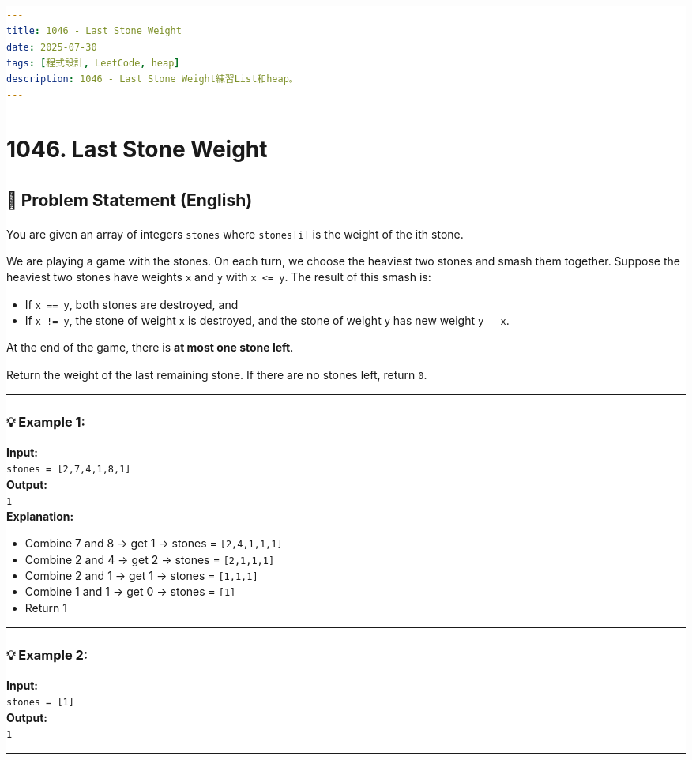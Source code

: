 ```yaml
---
title: 1046 - Last Stone Weight
date: 2025-07-30
tags: [程式設計, LeetCode, heap]
description: 1046 - Last Stone Weight練習List和heap。
---
```


# 1046. Last Stone Weight

## 📝 Problem Statement (English)

You are given an array of integers `stones` where `stones[i]` is the weight of the ith stone.

We are playing a game with the stones. On each turn, we choose the heaviest two stones and smash them together. Suppose the heaviest two stones have weights `x` and `y` with `x <= y`. The result of this smash is:

- If `x == y`, both stones are destroyed, and
- If `x != y`, the stone of weight `x` is destroyed, and the stone of weight `y` has new weight `y - x`.

At the end of the game, there is **at most one stone left**.

Return the weight of the last remaining stone. If there are no stones left, return `0`.

---

### 💡 Example 1:

**Input:**  
`stones = [2,7,4,1,8,1]`  
**Output:**  
`1`  
**Explanation:**

- Combine 7 and 8 → get 1 → stones = `[2,4,1,1,1]`
- Combine 2 and 4 → get 2 → stones = `[2,1,1,1]`
- Combine 2 and 1 → get 1 → stones = `[1,1,1]`
- Combine 1 and 1 → get 0 → stones = `[1]`
- Return 1

---

### 💡 Example 2:

**Input:**  
`stones = [1]`  
**Output:**  
`1`

---
